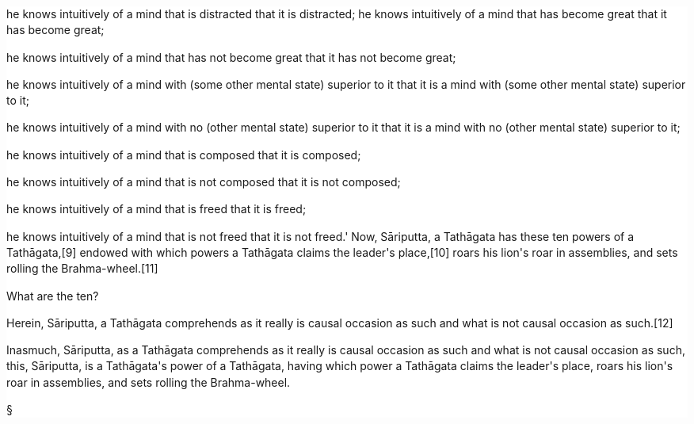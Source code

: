  he knows intuitively
 of a mind that is distracted
 that it is distracted;
 he knows intuitively
 of a mind that has become great
 that it has become great;

 he knows intuitively
 of a mind that has not become great
 that it has not become great;

 he knows intuitively
 of a mind with (some other mental state) superior to it
 that it is a mind with (some other mental state) superior to it;

 he knows intuitively
 of a mind with no (other mental state) superior to it
 that it is a mind with no (other mental state) superior to it;

 he knows intuitively
 of a mind that is composed
 that it is composed;

 he knows intuitively
 of a mind that is not composed
 that it is not composed;

 he knows intuitively
 of a mind that is freed
 that it is freed;

 he knows intuitively
 of a mind that is not freed
 that it is not freed.'
 Now, Sāriputta, a Tathāgata has these ten powers of a Tathāgata,[9]
 endowed with which powers
 a Tathāgata claims the leader's place,[10]
 roars his lion's roar in assemblies,
 and sets rolling the Brahma-wheel.[11]

 What are the ten?

 Herein, Sāriputta, a Tathāgata comprehends as it really is
 causal occasion as such
 and what is not causal occasion as such.[12]

 Inasmuch, Sāriputta, as a Tathāgata comprehends as it really is
 causal occasion as such
 and what is not causal occasion as such,
 this, Sāriputta, is a Tathāgata's power of a Tathāgata,
 having which power
 a Tathāgata claims the leader's place,
 roars his lion's roar in assemblies,
 and sets rolling the Brahma-wheel.

 §
